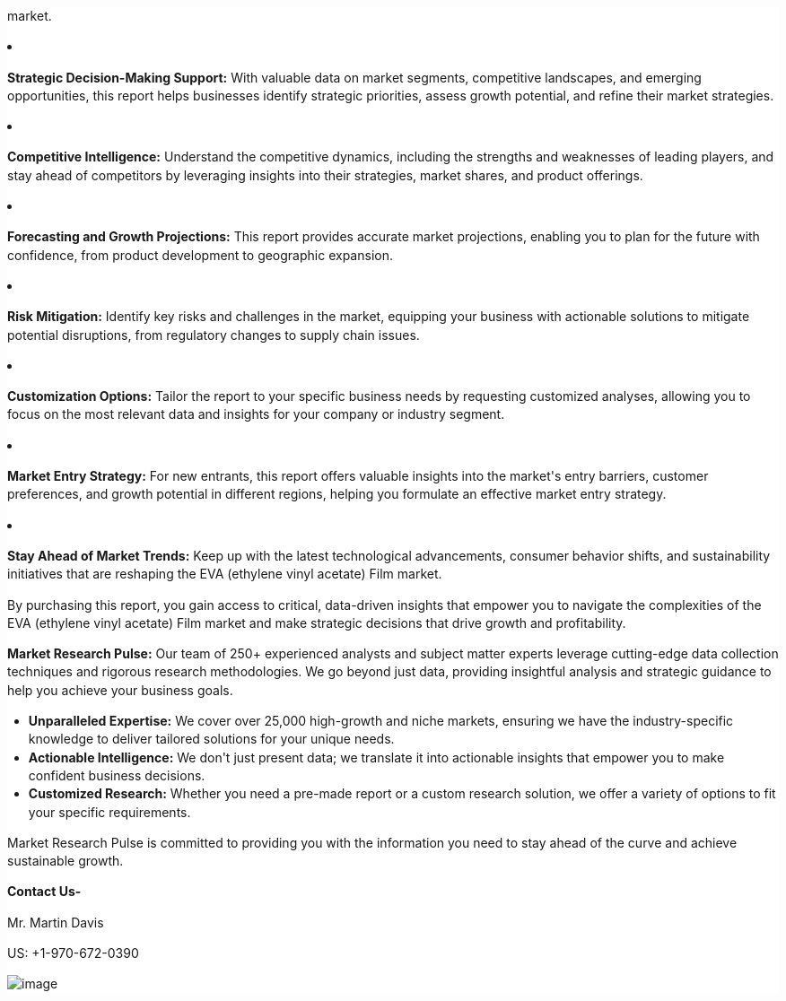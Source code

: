 market.</p></li><li><p><strong>Strategic Decision-Making Support:</strong> With valuable data on market segments, competitive landscapes, and emerging opportunities, this report helps businesses identify strategic priorities, assess growth potential, and refine their market strategies.</p></li><li><p><strong>Competitive Intelligence:</strong> Understand the competitive dynamics, including the strengths and weaknesses of leading players, and stay ahead of competitors by leveraging insights into their strategies, market shares, and product offerings.</p></li><li><p><strong>Forecasting and Growth Projections:</strong> This report provides accurate market projections, enabling you to plan for the future with confidence, from product development to geographic expansion.</p></li><li><p><strong>Risk Mitigation:</strong> Identify key risks and challenges in the market, equipping your business with actionable solutions to mitigate potential disruptions, from regulatory changes to supply chain issues.</p></li><li><p><strong>Customization Options:</strong> Tailor the report to your specific business needs by requesting customized analyses, allowing you to focus on the most relevant data and insights for your company or industry segment.</p></li><li><p><strong>Market Entry Strategy:</strong> For new entrants, this report offers valuable insights into the market's entry barriers, customer preferences, and growth potential in different regions, helping you formulate an effective market entry strategy.</p></li><li><p><strong>Stay Ahead of Market Trends:</strong> Keep up with the latest technological advancements, consumer behavior shifts, and sustainability initiatives that are reshaping the EVA (ethylene vinyl acetate) Film market.</p></li></ol><p>By purchasing this report, you gain access to critical, data-driven insights that empower you to navigate the complexities of the EVA (ethylene vinyl acetate) Film market and make strategic decisions that drive growth and profitability.</p><p><strong>Market Research Pulse:</strong>&nbsp;Our team of 250+ experienced analysts and subject matter experts leverage cutting-edge data collection techniques and rigorous research methodologies. We go beyond just data, providing insightful analysis and strategic guidance to help you achieve your business goals.</p><ul><li><strong>Unparalleled Expertise:</strong>&nbsp;We cover over 25,000 high-growth and niche markets, ensuring we have the industry-specific knowledge to deliver tailored solutions for your unique needs.</li><li><strong>Actionable Intelligence:</strong>&nbsp;We don't just present data; we translate it into actionable insights that empower you to make confident business decisions.</li><li><strong>Customized Research:</strong>&nbsp;Whether you need a pre-made report or a custom research solution, we offer a variety of options to fit your specific requirements.</li></ul><p>Market Research Pulse is committed to providing you with the information you need to stay ahead of the curve and achieve sustainable growth.</p><p><strong>Contact Us-</strong></p><p>Mr. Martin Davis</p><p>US: +1-970-672-0390</p>
![image](https://github.com/user-attachments/assets/dde9db2b-ca37-4053-984f-60c64883660b)